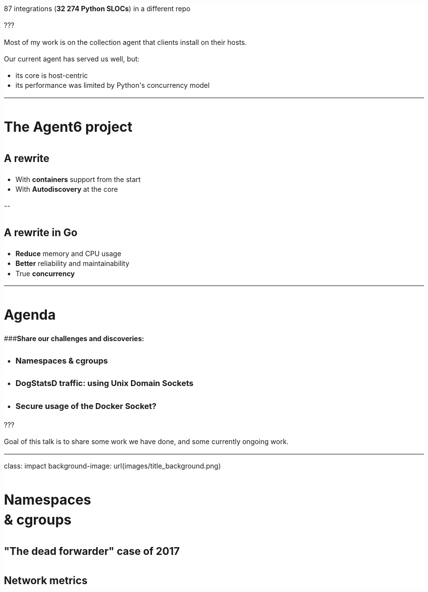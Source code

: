 87 integrations (**32 274 Python SLOCs**) in a different repo

???

Most of my work is on the collection agent that clients
install on their hosts.

Our current agent has served us well, but:

- its core is host-centric
- its performance was limited by Python's concurrency model

---
# The Agent6 project

## A rewrite

- With **containers** support from the start
- With **Autodiscovery** at the core

--

## A rewrite in Go

- **Reduce** memory and CPU usage
- **Better** reliability and maintainability
- True **concurrency**

---

# Agenda

###**Share our challenges and discoveries:**

- ### Namespaces & cgroups

- ### DogStatsD traffic: using Unix Domain Sockets

- ### Secure usage of the Docker Socket?

???

Goal of this talk is to share some work we have done,
and some currently ongoing work.

---
class: impact
background-image: url(images/title_background.png)

# Namespaces<br/>& cgroups

## "The dead forwarder" case of 2017
## Network metrics
